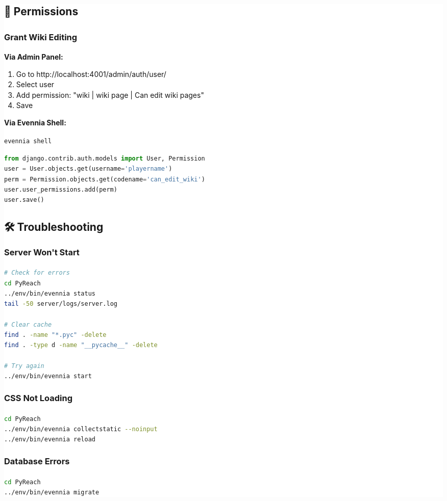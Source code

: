 ## 🔐 Permissions

### Grant Wiki Editing

**Via Admin Panel:**
1. Go to http://localhost:4001/admin/auth/user/
2. Select user
3. Add permission: "wiki | wiki page | Can edit wiki pages"
4. Save

**Via Evennia Shell:**
```bash
evennia shell
```
```python
from django.contrib.auth.models import User, Permission
user = User.objects.get(username='playername')
perm = Permission.objects.get(codename='can_edit_wiki')
user.user_permissions.add(perm)
user.save()
```

## 🛠️ Troubleshooting

### Server Won't Start

```bash
# Check for errors
cd PyReach
../env/bin/evennia status
tail -50 server/logs/server.log

# Clear cache
find . -name "*.pyc" -delete
find . -type d -name "__pycache__" -delete

# Try again
../env/bin/evennia start
```

### CSS Not Loading

```bash
cd PyReach
../env/bin/evennia collectstatic --noinput
../env/bin/evennia reload
```

### Database Errors

```bash
cd PyReach
../env/bin/evennia migrate
```
